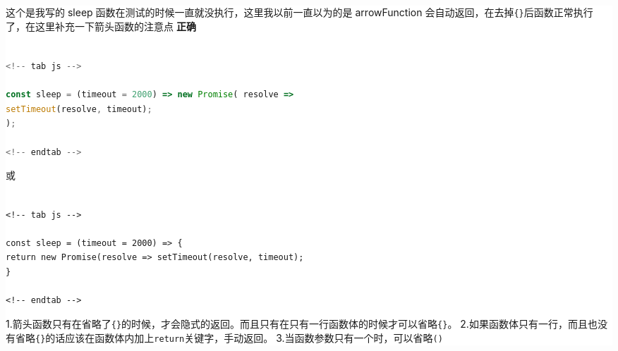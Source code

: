 这个是我写的 sleep 函数在测试的时候一直就没执行，这里我以前一直以为的是 arrowFunction 会自动返回，在去掉`{}`后函数正常执行了，在这里补充一下箭头函数的注意点
**正确**

```test.js %}

<!-- tab js -->

const sleep = (timeout = 2000) => new Promise( resolve =>
setTimeout(resolve, timeout);
);

<!-- endtab -->

```

或

```

<!-- tab js -->

const sleep = (timeout = 2000) => {
return new Promise(resolve => setTimeout(resolve, timeout);
}

<!-- endtab -->

```

1.箭头函数只有在省略了`{}`的时候，才会隐式的返回。而且只有在只有一行函数体的时候才可以省略`{}`。 2.如果函数体只有一行，而且也没有省略`{}`的话应该在函数体内加上`return`关键字，手动返回。 3.当函数参数只有一个时，可以省略`()`

```

```

